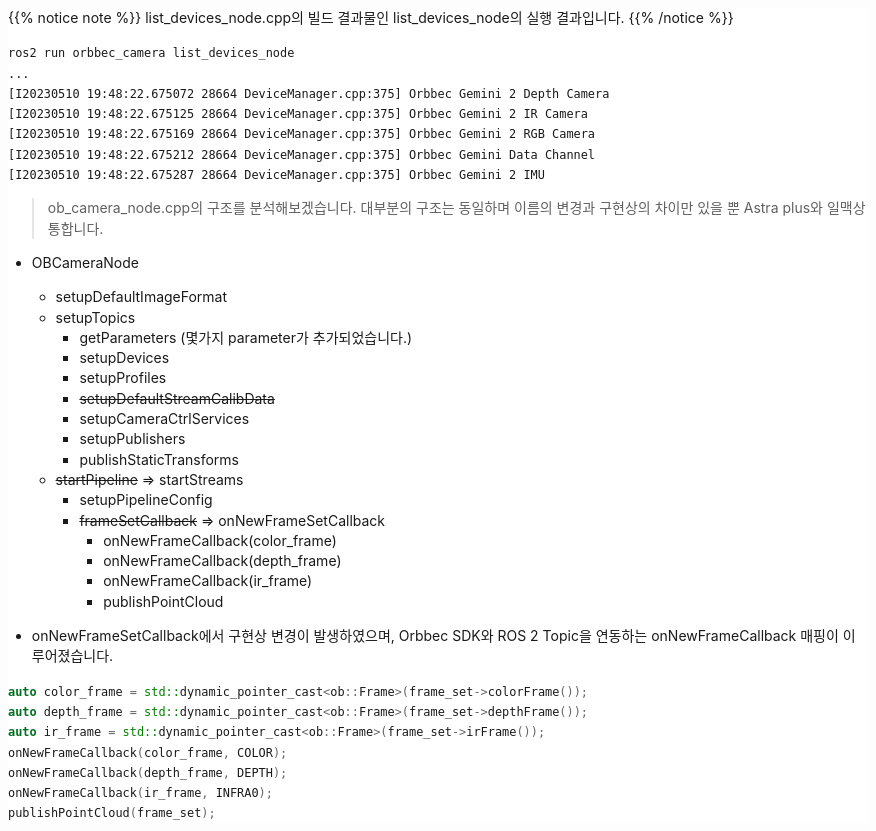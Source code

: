 {{% notice note %}}
list_devices_node.cpp의 빌드 결과물인 list_devices_node의 실행 결과입니다.
{{% /notice %}}

```xml
ros2 run orbbec_camera list_devices_node
...
[I20230510 19:48:22.675072 28664 DeviceManager.cpp:375] Orbbec Gemini 2 Depth Camera
[I20230510 19:48:22.675125 28664 DeviceManager.cpp:375] Orbbec Gemini 2 IR Camera
[I20230510 19:48:22.675169 28664 DeviceManager.cpp:375] Orbbec Gemini 2 RGB Camera
[I20230510 19:48:22.675212 28664 DeviceManager.cpp:375] Orbbec Gemini Data Channel
[I20230510 19:48:22.675287 28664 DeviceManager.cpp:375] Orbbec Gemini 2 IMU
```

> ob_camera_node.cpp의 구조를 분석해보겠습니다. 대부분의 구조는 동일하며 이름의 변경과 구현상의 차이만 있을 뿐 Astra plus와 일맥상통합니다.

- OBCameraNode

  - setupDefaultImageFormat
  - setupTopics
    - getParameters (몇가지 parameter가 추가되었습니다.)
    - setupDevices
    - setupProfiles
    - ~~setupDefaultStreamCalibData~~
    - setupCameraCtrlServices
    - setupPublishers
    - publishStaticTransforms
  - ~~startPipeline~~ ⇒ startStreams
    - setupPipelineConfig
    - ~~frameSetCallback~~ ⇒ onNewFrameSetCallback
      - onNewFrameCallback(color_frame)
      - onNewFrameCallback(depth_frame)
      - onNewFrameCallback(ir_frame)
      - publishPointCloud

- onNewFrameSetCallback에서 구현상 변경이 발생하였으며, Orbbec SDK와 ROS 2 Topic을 연동하는 onNewFrameCallback 매핑이 이루어졌습니다.

```cpp
auto color_frame = std::dynamic_pointer_cast<ob::Frame>(frame_set->colorFrame());
auto depth_frame = std::dynamic_pointer_cast<ob::Frame>(frame_set->depthFrame());
auto ir_frame = std::dynamic_pointer_cast<ob::Frame>(frame_set->irFrame());
onNewFrameCallback(color_frame, COLOR);
onNewFrameCallback(depth_frame, DEPTH);
onNewFrameCallback(ir_frame, INFRA0);
publishPointCloud(frame_set);
```
